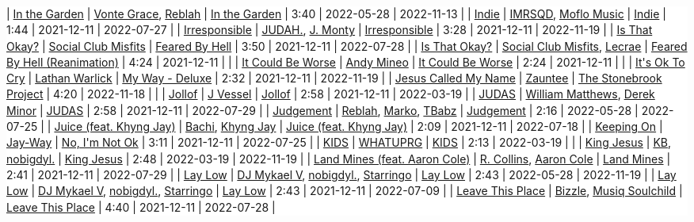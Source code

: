 | [In the Garden](https://open.spotify.com/track/1hsU0Vh95IkTdWSdDJCkiT) | [Vonte Grace](https://open.spotify.com/artist/30AhNQp84UNri9KgWyA0XQ), [Reblah](https://open.spotify.com/artist/7EHtFdWeBK26GJ5lKt02SV) | [In the Garden](https://open.spotify.com/album/6zTCHVL5HmEtqZ8caJKEaf) | 3:40 | 2022-05-28 | 2022-11-13 |
| [Indie](https://open.spotify.com/track/4OU4JK6MhbUYM2ApUOaUVq) | [IMRSQD](https://open.spotify.com/artist/3SjPZFpbGUgmdGqpLIZ2lc), [Moflo Music](https://open.spotify.com/artist/6MPy3PayvN8uNYA8Wm3Z4a) | [Indie](https://open.spotify.com/album/6RyBE5XkSleRPtwsEXk8tA) | 1:44 | 2021-12-11 | 2022-07-27 |
| [Irresponsible](https://open.spotify.com/track/4ag9fLWCLsiZgj1GvK52GE) | [JUDAH.](https://open.spotify.com/artist/5LnlX7FdPg0ocmyBzOzDQW), [J\. Monty](https://open.spotify.com/artist/65qv2AiHO3xVWAs4SCKx4O) | [Irresponsible](https://open.spotify.com/album/0L4s7cWKEUFvAthWfWtDtT) | 3:28 | 2021-12-11 | 2022-11-19 |
| [Is That Okay?](https://open.spotify.com/track/099784bsl81kMShKql5hvT) | [Social Club Misfits](https://open.spotify.com/artist/0wnsM0ziqToBwQeEbH0akL) | [Feared By Hell](https://open.spotify.com/album/4SzRSzmKDSJiCe4WHyAwjc) | 3:50 | 2021-12-11 | 2022-07-28 |
| [Is That Okay?](https://open.spotify.com/track/3FhQVWIymc22pRKRc0F53k) | [Social Club Misfits](https://open.spotify.com/artist/0wnsM0ziqToBwQeEbH0akL), [Lecrae](https://open.spotify.com/artist/1CFCsEqKrCyvAFKOATQHiW) | [Feared By Hell \(Reanimation\)](https://open.spotify.com/album/3AskOToQ9Ar7gA25H1C7WN) | 4:24 | 2021-12-11 |  |
| [It Could Be Worse](https://open.spotify.com/track/1pn9N05evZd09npQBnsC31) | [Andy Mineo](https://open.spotify.com/artist/1TMrnxBwZfmfRxsGzkNIHw) | [It Could Be Worse](https://open.spotify.com/album/4hhMSsLW0rRcNmXFF9qWPw) | 2:24 | 2021-12-11 |  |
| [It's Ok To Cry](https://open.spotify.com/track/1g44VevpKcRL9v7Pt6Cyc4) | [Lathan Warlick](https://open.spotify.com/artist/6Wg68vsyRjVt7TRJsWNWSP) | [My Way \- Deluxe](https://open.spotify.com/album/41NpQCQDvSjmFQKdDVUavh) | 2:32 | 2021-12-11 | 2022-11-19 |
| [Jesus Called My Name](https://open.spotify.com/track/1SDMJYKkUd99L1xqo4DMOZ) | [Zauntee](https://open.spotify.com/artist/7jyr9Co4MKL1iWML1G7vch) | [The Stonebrook Project](https://open.spotify.com/album/2JvdBs33vEFPanVsFawXeU) | 4:20 | 2022-11-18 |  |
| [Jollof](https://open.spotify.com/track/4Luyzm9MAYuzYLt1q8RNPm) | [J Vessel](https://open.spotify.com/artist/2jWuaPjpJpIwXhWY6y0JQp) | [Jollof](https://open.spotify.com/album/1aCSNVPtiGHAFCHJFtaWbn) | 2:58 | 2021-12-11 | 2022-03-19 |
| [JUDAS](https://open.spotify.com/track/3i5fHqS5KufGtVx6VlXqF5) | [William Matthews](https://open.spotify.com/artist/6xzvt1VigDuN3Qt39YozYA), [Derek Minor](https://open.spotify.com/artist/3fn8lZLy7Q61AXCWWPYC4B) | [JUDAS](https://open.spotify.com/album/42guwRR8z8Foffa1On2C1F) | 2:58 | 2021-12-11 | 2022-07-29 |
| [Judgement](https://open.spotify.com/track/07MtxcYnX3S7sdgkdZW20Y) | [Reblah](https://open.spotify.com/artist/7EHtFdWeBK26GJ5lKt02SV), [Marko](https://open.spotify.com/artist/3zMt8gpVjvdf9d7HXqpPU6), [TBabz](https://open.spotify.com/artist/2EmUjaYdA6kGxwZXzAGq7V) | [Judgement](https://open.spotify.com/album/6FrPawTmgqmj0taftHb1nM) | 2:16 | 2022-05-28 | 2022-07-25 |
| [Juice \(feat\. Khyng Jay\)](https://open.spotify.com/track/6MenejH50tYa6X1rbuSCqT) | [Bachi](https://open.spotify.com/artist/0UxLIXwTMV2w2a28RJqRAK), [Khyng Jay](https://open.spotify.com/artist/5w17RDSWbabW2PtvD60UZd) | [Juice \(feat\. Khyng Jay\)](https://open.spotify.com/album/5kJXFAu6cvKEJuaKwG7gPX) | 2:09 | 2021-12-11 | 2022-07-18 |
| [Keeping On](https://open.spotify.com/track/70d7mKdWHKtw1YL6BZXOrL) | [Jay\-Way](https://open.spotify.com/artist/1RDbE3dM2bNNSTh88R4MQ7) | [No, I'm Not Ok](https://open.spotify.com/album/3u4r7PPpeLlX274Ks1wGQp) | 3:11 | 2021-12-11 | 2022-07-25 |
| [KIDS](https://open.spotify.com/track/6ZvPVZJixqS3i2iUbamS7z) | [WHATUPRG](https://open.spotify.com/artist/6YgYm3f9ifsz4OwQt8jql7) | [KIDS](https://open.spotify.com/album/4A3mlvuOmU0a0avddEvRmh) | 2:13 | 2022-03-19 |  |
| [King Jesus](https://open.spotify.com/track/2ZiFqYVqFov05oVA8QQjEP) | [KB](https://open.spotify.com/artist/77IKXFvO7SpWrq8hflrUXc), [nobigdyl.](https://open.spotify.com/artist/2d8NsBa8O4C6bgQatFP5V4) | [King Jesus](https://open.spotify.com/album/5YJm6pkNV8vFWjqDc9LNDD) | 2:48 | 2022-03-19 | 2022-11-19 |
| [Land Mines \(feat\. Aaron Cole\)](https://open.spotify.com/track/11oYWcEKYqHOngt78zz1au) | [R\. Collins](https://open.spotify.com/artist/5Eh9luUDjUQ0p8xHTCLVps), [Aaron Cole](https://open.spotify.com/artist/0OQ8y7heASb1vEX5WXvjCr) | [Land Mines](https://open.spotify.com/album/6awUpwOqDeHLk9fHL4HxKQ) | 2:41 | 2021-12-11 | 2022-07-29 |
| [Lay Low](https://open.spotify.com/track/0rsusVy37rWVeDGQ9fqOG7) | [DJ Mykael V](https://open.spotify.com/artist/2WLOBjz9WOZrJcbS2w93zt), [nobigdyl.](https://open.spotify.com/artist/2d8NsBa8O4C6bgQatFP5V4), [Starringo](https://open.spotify.com/artist/3az3UoKXQwxW9oI2Awbodj) | [Lay Low](https://open.spotify.com/album/18QmuHzqXYdN5T0y8K0Uon) | 2:43 | 2022-05-28 | 2022-11-19 |
| [Lay Low](https://open.spotify.com/track/1BhrtJB9LuIJ59hVMsriaQ) | [DJ Mykael V](https://open.spotify.com/artist/2WLOBjz9WOZrJcbS2w93zt), [nobigdyl.](https://open.spotify.com/artist/2d8NsBa8O4C6bgQatFP5V4), [Starringo](https://open.spotify.com/artist/3az3UoKXQwxW9oI2Awbodj) | [Lay Low](https://open.spotify.com/album/0c25ApOwkwaRtXX4DniHsz) | 2:43 | 2021-12-11 | 2022-07-09 |
| [Leave This Place](https://open.spotify.com/track/55Ch8PlRjVmenIaEaPdxql) | [Bizzle](https://open.spotify.com/artist/0P8V2XSw1mIo8739T1qjzr), [Musiq Soulchild](https://open.spotify.com/artist/3UVRliakQfa1pMWIsNuiZ8) | [Leave This Place](https://open.spotify.com/album/5jm7BFfl4LAz0JePKY9lLm) | 4:40 | 2021-12-11 | 2022-07-28 |